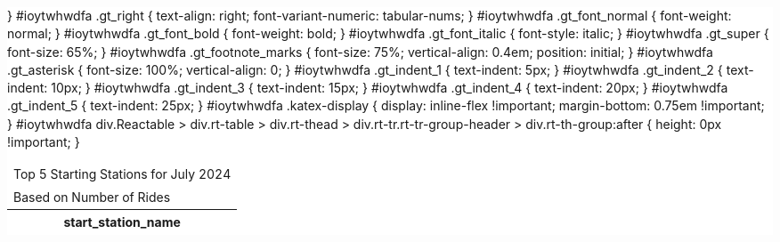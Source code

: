 }
&#10;#ioytwhwdfa .gt_right {
  text-align: right;
  font-variant-numeric: tabular-nums;
}
&#10;#ioytwhwdfa .gt_font_normal {
  font-weight: normal;
}
&#10;#ioytwhwdfa .gt_font_bold {
  font-weight: bold;
}
&#10;#ioytwhwdfa .gt_font_italic {
  font-style: italic;
}
&#10;#ioytwhwdfa .gt_super {
  font-size: 65%;
}
&#10;#ioytwhwdfa .gt_footnote_marks {
  font-size: 75%;
  vertical-align: 0.4em;
  position: initial;
}
&#10;#ioytwhwdfa .gt_asterisk {
  font-size: 100%;
  vertical-align: 0;
}
&#10;#ioytwhwdfa .gt_indent_1 {
  text-indent: 5px;
}
&#10;#ioytwhwdfa .gt_indent_2 {
  text-indent: 10px;
}
&#10;#ioytwhwdfa .gt_indent_3 {
  text-indent: 15px;
}
&#10;#ioytwhwdfa .gt_indent_4 {
  text-indent: 20px;
}
&#10;#ioytwhwdfa .gt_indent_5 {
  text-indent: 25px;
}
&#10;#ioytwhwdfa .katex-display {
  display: inline-flex !important;
  margin-bottom: 0.75em !important;
}
&#10;#ioytwhwdfa div.Reactable > div.rt-table > div.rt-thead > div.rt-tr.rt-tr-group-header > div.rt-th-group:after {
  height: 0px !important;
}
</style>
<table class="gt_table" data-quarto-disable-processing="false" data-quarto-bootstrap="false">
  <thead>
    <tr class="gt_heading">
      <td colspan="2" class="gt_heading gt_title gt_font_normal" style>Top 5 Starting Stations for July 2024</td>
    </tr>
    <tr class="gt_heading">
      <td colspan="2" class="gt_heading gt_subtitle gt_font_normal gt_bottom_border" style>Based on Number of Rides</td>
    </tr>
    <tr class="gt_col_headings">
      <th class="gt_col_heading gt_columns_bottom_border gt_left" rowspan="1" colspan="1" scope="col" id="start_station_name">start_station_name</th>